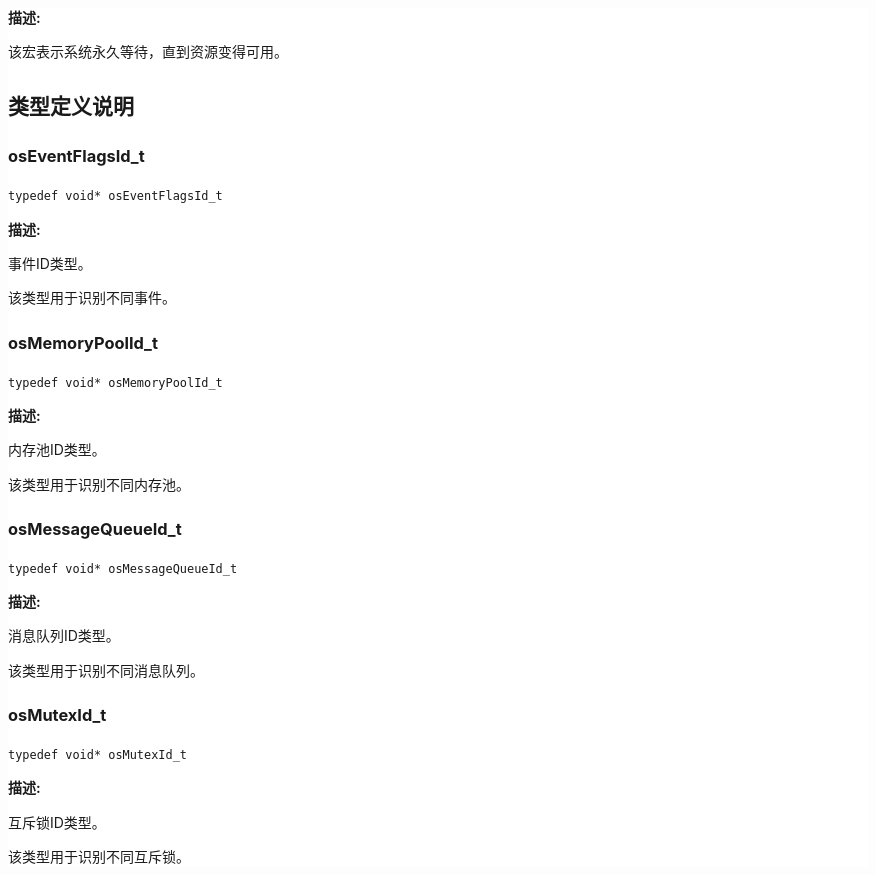 **描述:**

该宏表示系统永久等待，直到资源变得可用。

## **类型定义说明**


### osEventFlagsId_t


```
typedef void* osEventFlagsId_t
```

**描述:**

事件ID类型。

该类型用于识别不同事件。


### osMemoryPoolId_t


```
typedef void* osMemoryPoolId_t
```

**描述:**

内存池ID类型。

该类型用于识别不同内存池。


### osMessageQueueId_t


```
typedef void* osMessageQueueId_t
```

**描述:**

消息队列ID类型。

该类型用于识别不同消息队列。


### osMutexId_t


```
typedef void* osMutexId_t
```

**描述:**

互斥锁ID类型。

该类型用于识别不同互斥锁。

